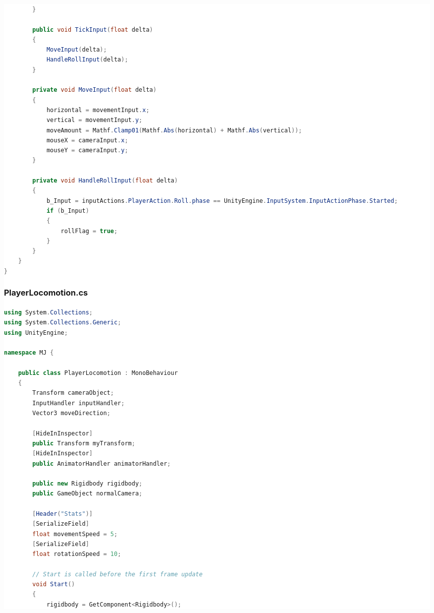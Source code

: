 ```c#
        }

        public void TickInput(float delta)
        {
            MoveInput(delta);
            HandleRollInput(delta);
        }

        private void MoveInput(float delta)
        {
            horizontal = movementInput.x;
            vertical = movementInput.y;
            moveAmount = Mathf.Clamp01(Mathf.Abs(horizontal) + Mathf.Abs(vertical));
            mouseX = cameraInput.x;
            mouseY = cameraInput.y;
        }

        private void HandleRollInput(float delta)
        {
            b_Input = inputActions.PlayerAction.Roll.phase == UnityEngine.InputSystem.InputActionPhase.Started;
            if (b_Input)
            {
                rollFlag = true;
            }
        }
    }
}
```

### PlayerLocomotion.cs

```c#
using System.Collections;
using System.Collections.Generic;
using UnityEngine;

namespace MJ { 

    public class PlayerLocomotion : MonoBehaviour
    {
        Transform cameraObject;
        InputHandler inputHandler;
        Vector3 moveDirection;

        [HideInInspector]
        public Transform myTransform;
        [HideInInspector]
        public AnimatorHandler animatorHandler;

        public new Rigidbody rigidbody;
        public GameObject normalCamera;

        [Header("Stats")]
        [SerializeField]
        float movementSpeed = 5;
        [SerializeField]
        float rotationSpeed = 10;

        // Start is called before the first frame update
        void Start()
        {
            rigidbody = GetComponent<Rigidbody>();
```